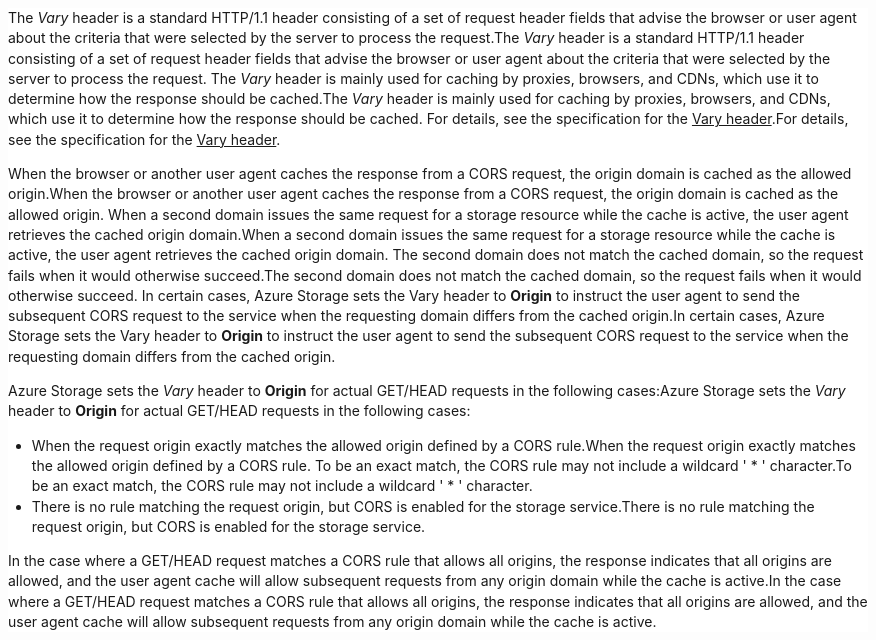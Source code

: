 <span data-ttu-id="8aeef-212">The *Vary* header is a standard HTTP/1.1 header consisting of a set of request header fields that advise the browser or user agent about the criteria that were selected by the server to process the request.</span><span class="sxs-lookup"><span data-stu-id="8aeef-212">The *Vary* header is a standard HTTP/1.1 header consisting of a set of request header fields that advise the browser or user agent about the criteria that were selected by the server to process the request.</span></span> <span data-ttu-id="8aeef-213">The *Vary* header is mainly used for caching by proxies, browsers, and CDNs, which use it to determine how the response should be cached.</span><span class="sxs-lookup"><span data-stu-id="8aeef-213">The *Vary* header is mainly used for caching by proxies, browsers, and CDNs, which use it to determine how the response should be cached.</span></span> <span data-ttu-id="8aeef-214">For details, see the specification for the [Vary header](http://www.w3.org/Protocols/rfc2616/rfc2616-sec14.html).</span><span class="sxs-lookup"><span data-stu-id="8aeef-214">For details, see the specification for the [Vary header](http://www.w3.org/Protocols/rfc2616/rfc2616-sec14.html).</span></span>

<span data-ttu-id="8aeef-215">When the browser or another user agent caches the response from a CORS request, the origin domain is cached as the allowed origin.</span><span class="sxs-lookup"><span data-stu-id="8aeef-215">When the browser or another user agent caches the response from a CORS request, the origin domain is cached as the allowed origin.</span></span> <span data-ttu-id="8aeef-216">When a second domain issues the same request for a storage resource while the cache is active, the user agent retrieves the cached origin domain.</span><span class="sxs-lookup"><span data-stu-id="8aeef-216">When a second domain issues the same request for a storage resource while the cache is active, the user agent retrieves the cached origin domain.</span></span> <span data-ttu-id="8aeef-217">The second domain does not match the cached domain, so the request fails when it would otherwise succeed.</span><span class="sxs-lookup"><span data-stu-id="8aeef-217">The second domain does not match the cached domain, so the request fails when it would otherwise succeed.</span></span> <span data-ttu-id="8aeef-218">In certain cases, Azure Storage sets the Vary header to **Origin** to instruct the user agent to send the subsequent CORS request to the service when the requesting domain differs from the cached origin.</span><span class="sxs-lookup"><span data-stu-id="8aeef-218">In certain cases, Azure Storage sets the Vary header to **Origin** to instruct the user agent to send the subsequent CORS request to the service when the requesting domain differs from the cached origin.</span></span>

<span data-ttu-id="8aeef-219">Azure Storage sets the *Vary* header to **Origin** for actual GET/HEAD requests in the following cases:</span><span class="sxs-lookup"><span data-stu-id="8aeef-219">Azure Storage sets the *Vary* header to **Origin** for actual GET/HEAD requests in the following cases:</span></span>

* <span data-ttu-id="8aeef-220">When the request origin exactly matches the allowed origin defined by a CORS rule.</span><span class="sxs-lookup"><span data-stu-id="8aeef-220">When the request origin exactly matches the allowed origin defined by a CORS rule.</span></span> <span data-ttu-id="8aeef-221">To be an exact match, the CORS rule may not include a wildcard ' \* ' character.</span><span class="sxs-lookup"><span data-stu-id="8aeef-221">To be an exact match, the CORS rule may not include a wildcard ' \* ' character.</span></span>
* <span data-ttu-id="8aeef-222">There is no rule matching the request origin, but CORS is enabled for the storage service.</span><span class="sxs-lookup"><span data-stu-id="8aeef-222">There is no rule matching the request origin, but CORS is enabled for the storage service.</span></span>

<span data-ttu-id="8aeef-223">In the case where a GET/HEAD request matches a CORS rule that allows all origins, the response indicates that all origins are allowed, and the user agent cache will allow subsequent requests from any origin domain while the cache is active.</span><span class="sxs-lookup"><span data-stu-id="8aeef-223">In the case where a GET/HEAD request matches a CORS rule that allows all origins, the response indicates that all origins are allowed, and the user agent cache will allow subsequent requests from any origin domain while the cache is active.</span></span>
